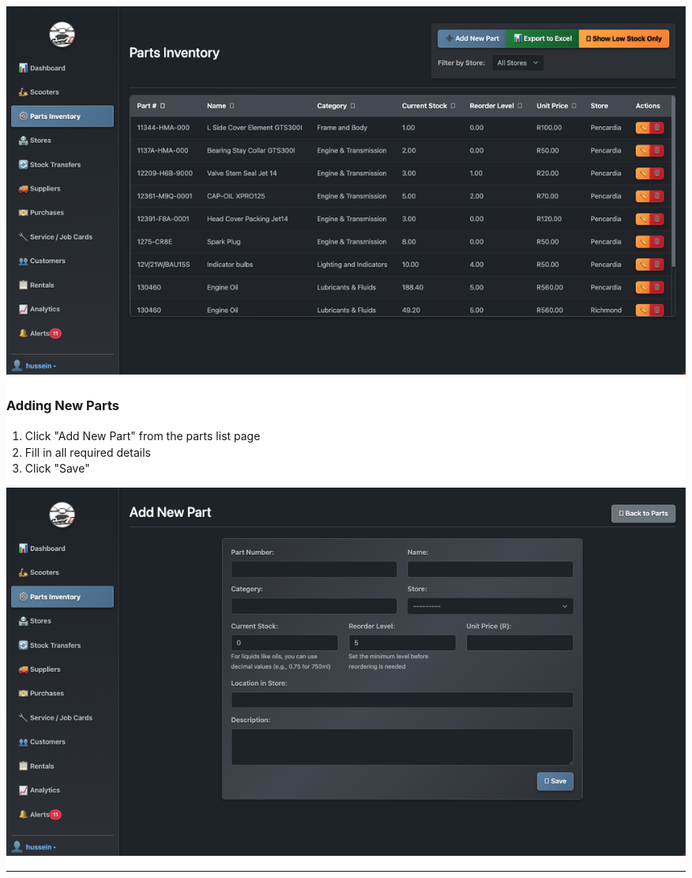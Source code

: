 ![Parts List](screenshots/parts_list.png)

### Adding New Parts

1. Click "Add New Part" from the parts list page
2. Fill in all required details
3. Click "Save"

![Add Part Form](screenshots/add_part.png)

---